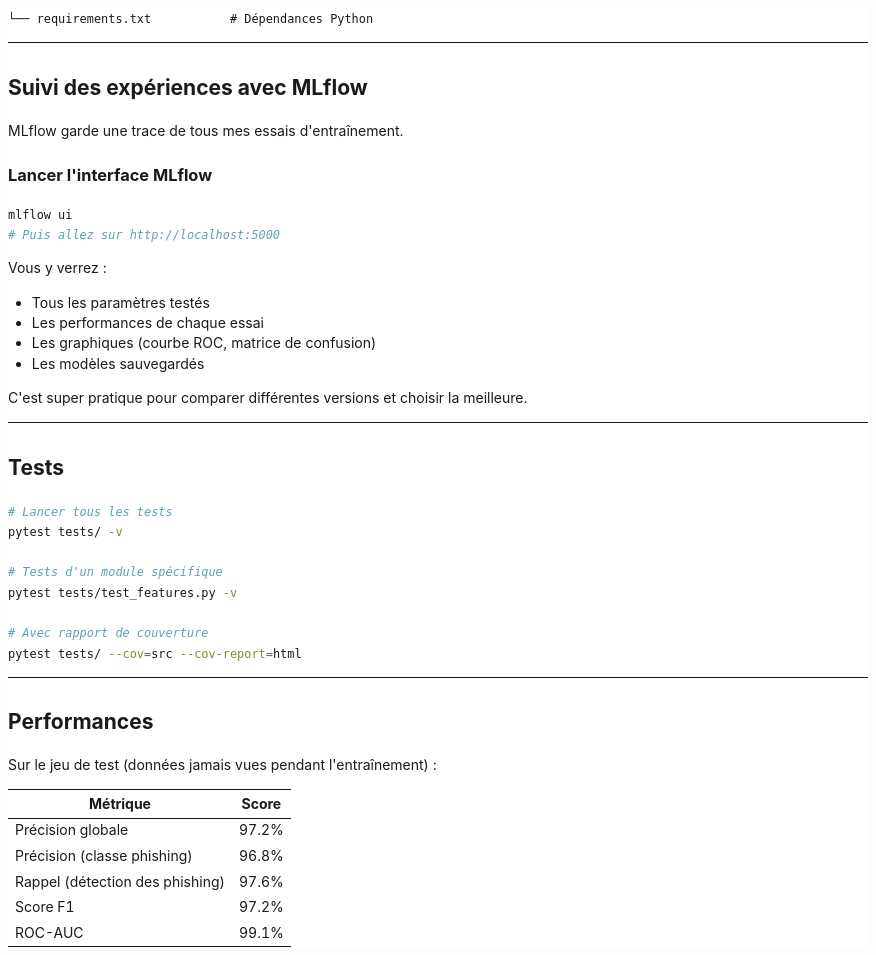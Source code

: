 ```
└── requirements.txt           # Dépendances Python
```

---

## Suivi des expériences avec MLflow

MLflow garde une trace de tous mes essais d'entraînement.

### Lancer l'interface MLflow

```bash
mlflow ui
# Puis allez sur http://localhost:5000
```

Vous y verrez :
- Tous les paramètres testés
- Les performances de chaque essai
- Les graphiques (courbe ROC, matrice de confusion)
- Les modèles sauvegardés

C'est super pratique pour comparer différentes versions et choisir la meilleure.

---

## Tests

```bash
# Lancer tous les tests
pytest tests/ -v

# Tests d'un module spécifique
pytest tests/test_features.py -v

# Avec rapport de couverture
pytest tests/ --cov=src --cov-report=html
```

---

## Performances

Sur le jeu de test (données jamais vues pendant l'entraînement) :

| Métrique | Score |
|----------|-------|
| Précision globale | 97.2% |
| Précision (classe phishing) | 96.8% |
| Rappel (détection des phishing) | 97.6% |
| Score F1 | 97.2% |
| ROC-AUC | 99.1% |
